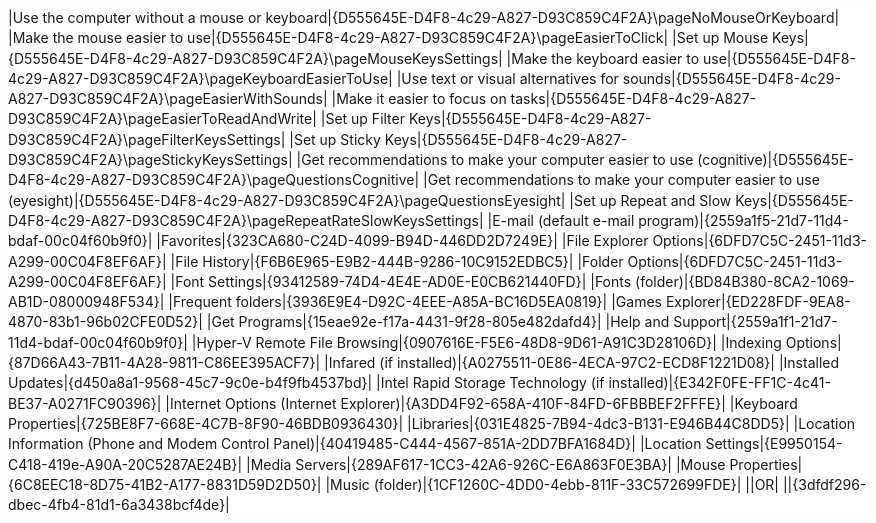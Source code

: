 |Use the computer without a mouse or keyboard|{D555645E-D4F8-4c29-A827-D93C859C4F2A}\pageNoMouseOrKeyboard|
|Make the mouse easier to use|{D555645E-D4F8-4c29-A827-D93C859C4F2A}\pageEasierToClick|
|Set up Mouse Keys|{D555645E-D4F8-4c29-A827-D93C859C4F2A}\pageMouseKeysSettings|
|Make the keyboard easier to use|{D555645E-D4F8-4c29-A827-D93C859C4F2A}\pageKeyboardEasierToUse|
|Use text or visual alternatives for sounds|{D555645E-D4F8-4c29-A827-D93C859C4F2A}\pageEasierWithSounds|
|Make it easier to focus on tasks|{D555645E-D4F8-4c29-A827-D93C859C4F2A}\pageEasierToReadAndWrite|
|Set up Filter Keys|{D555645E-D4F8-4c29-A827-D93C859C4F2A}\pageFilterKeysSettings|
|Set up Sticky Keys|{D555645E-D4F8-4c29-A827-D93C859C4F2A}\pageStickyKeysSettings|
|Get recommendations to make your computer easier to use (cognitive)|{D555645E-D4F8-4c29-A827-D93C859C4F2A}\pageQuestionsCognitive|
|Get recommendations to make your computer easier to use (eyesight)|{D555645E-D4F8-4c29-A827-D93C859C4F2A}\pageQuestionsEyesight|
|Set up Repeat and Slow Keys|{D555645E-D4F8-4c29-A827-D93C859C4F2A}\pageRepeatRateSlowKeysSettings|
|E-mail (default e-mail program)|{2559a1f5-21d7-11d4-bdaf-00c04f60b9f0}|
|Favorites|{323CA680-C24D-4099-B94D-446DD2D7249E}|
|File Explorer Options|{6DFD7C5C-2451-11d3-A299-00C04F8EF6AF}|
|File History|{F6B6E965-E9B2-444B-9286-10C9152EDBC5}|
|Folder Options|{6DFD7C5C-2451-11d3-A299-00C04F8EF6AF}|
|Font Settings|{93412589-74D4-4E4E-AD0E-E0CB621440FD}|
|Fonts (folder)|{BD84B380-8CA2-1069-AB1D-08000948F534}|
|Frequent folders|{3936E9E4-D92C-4EEE-A85A-BC16D5EA0819}|
|Games Explorer|{ED228FDF-9EA8-4870-83b1-96b02CFE0D52}|
|Get Programs|{15eae92e-f17a-4431-9f28-805e482dafd4}|
|Help and Support|{2559a1f1-21d7-11d4-bdaf-00c04f60b9f0}|
|Hyper-V Remote File Browsing|{0907616E-F5E6-48D8-9D61-A91C3D28106D}|
|Indexing Options|{87D66A43-7B11-4A28-9811-C86EE395ACF7}|
|Infared (if installed)|{A0275511-0E86-4ECA-97C2-ECD8F1221D08}|
|Installed Updates|{d450a8a1-9568-45c7-9c0e-b4f9fb4537bd}|
|Intel Rapid Storage Technology (if installed)|{E342F0FE-FF1C-4c41-BE37-A0271FC90396}|
|Internet Options (Internet Explorer)|{A3DD4F92-658A-410F-84FD-6FBBBEF2FFFE}|
|Keyboard Properties|{725BE8F7-668E-4C7B-8F90-46BDB0936430}|
|Libraries|{031E4825-7B94-4dc3-B131-E946B44C8DD5}|
|Location Information (Phone and Modem Control Panel)|{40419485-C444-4567-851A-2DD7BFA1684D}|
|Location Settings|{E9950154-C418-419e-A90A-20C5287AE24B}|
|Media Servers|{289AF617-1CC3-42A6-926C-E6A863F0E3BA}|
|Mouse Properties|{6C8EEC18-8D75-41B2-A177-8831D59D2D50}|
|Music (folder)|{1CF1260C-4DD0-4ebb-811F-33C572699FDE}|
||OR|
||{3dfdf296-dbec-4fb4-81d1-6a3438bcf4de}|